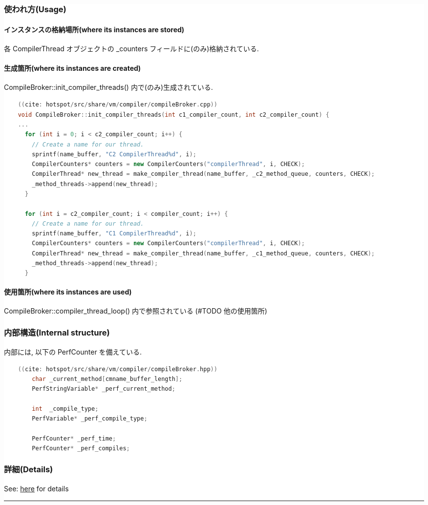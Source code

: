### 使われ方(Usage)
#### インスタンスの格納場所(where its instances are stored)
各 CompilerThread オブジェクトの _counters フィールドに(のみ)格納されている.

#### 生成箇所(where its instances are created)
CompileBroker::init_compiler_threads() 内で(のみ)生成されている.


```cpp
    ((cite: hotspot/src/share/vm/compiler/compileBroker.cpp))
    void CompileBroker::init_compiler_threads(int c1_compiler_count, int c2_compiler_count) {
    ...
      for (int i = 0; i < c2_compiler_count; i++) {
        // Create a name for our thread.
        sprintf(name_buffer, "C2 CompilerThread%d", i);
        CompilerCounters* counters = new CompilerCounters("compilerThread", i, CHECK);
        CompilerThread* new_thread = make_compiler_thread(name_buffer, _c2_method_queue, counters, CHECK);
        _method_threads->append(new_thread);
      }
    
      for (int i = c2_compiler_count; i < compiler_count; i++) {
        // Create a name for our thread.
        sprintf(name_buffer, "C1 CompilerThread%d", i);
        CompilerCounters* counters = new CompilerCounters("compilerThread", i, CHECK);
        CompilerThread* new_thread = make_compiler_thread(name_buffer, _c1_method_queue, counters, CHECK);
        _method_threads->append(new_thread);
      }
```

#### 使用箇所(where its instances are used)
CompileBroker::compiler_thread_loop() 内で参照されている (#TODO 他の使用箇所)

### 内部構造(Internal structure)
内部には, 以下の PerfCounter を備えている.


```cpp
    ((cite: hotspot/src/share/vm/compiler/compileBroker.hpp))
        char _current_method[cmname_buffer_length];
        PerfStringVariable* _perf_current_method;
    
        int  _compile_type;
        PerfVariable* _perf_compile_type;
    
        PerfCounter* _perf_time;
        PerfCounter* _perf_compiles;
```




### 詳細(Details)
See: [here](../doxygen/classCompilerCounters.html) for details

---

